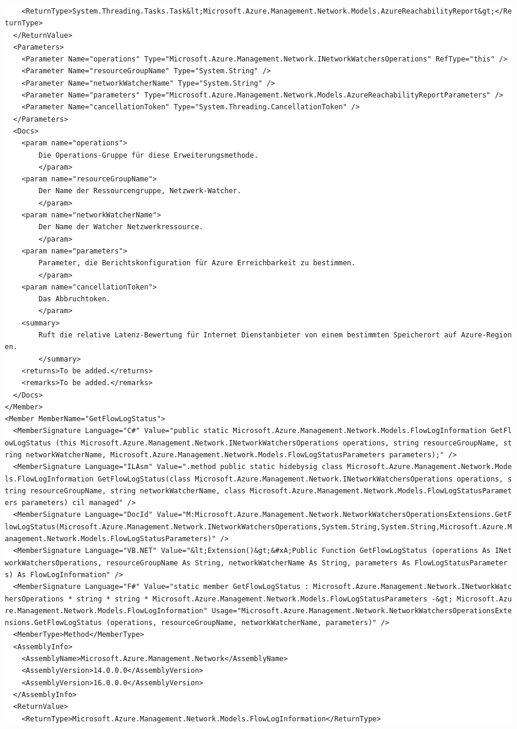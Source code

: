         <ReturnType>System.Threading.Tasks.Task&lt;Microsoft.Azure.Management.Network.Models.AzureReachabilityReport&gt;</ReturnType>
      </ReturnValue>
      <Parameters>
        <Parameter Name="operations" Type="Microsoft.Azure.Management.Network.INetworkWatchersOperations" RefType="this" />
        <Parameter Name="resourceGroupName" Type="System.String" />
        <Parameter Name="networkWatcherName" Type="System.String" />
        <Parameter Name="parameters" Type="Microsoft.Azure.Management.Network.Models.AzureReachabilityReportParameters" />
        <Parameter Name="cancellationToken" Type="System.Threading.CancellationToken" />
      </Parameters>
      <Docs>
        <param name="operations">
            Die Operations-Gruppe für diese Erweiterungsmethode.
            </param>
        <param name="resourceGroupName">
            Der Name der Ressourcengruppe, Netzwerk-Watcher.
            </param>
        <param name="networkWatcherName">
            Der Name der Watcher Netzwerkressource.
            </param>
        <param name="parameters">
            Parameter, die Berichtskonfiguration für Azure Erreichbarkeit zu bestimmen.
            </param>
        <param name="cancellationToken">
            Das Abbruchtoken.
            </param>
        <summary>
            Ruft die relative Latenz-Bewertung für Internet Dienstanbieter von einem bestimmten Speicherort auf Azure-Regionen.
            </summary>
        <returns>To be added.</returns>
        <remarks>To be added.</remarks>
      </Docs>
    </Member>
    <Member MemberName="GetFlowLogStatus">
      <MemberSignature Language="C#" Value="public static Microsoft.Azure.Management.Network.Models.FlowLogInformation GetFlowLogStatus (this Microsoft.Azure.Management.Network.INetworkWatchersOperations operations, string resourceGroupName, string networkWatcherName, Microsoft.Azure.Management.Network.Models.FlowLogStatusParameters parameters);" />
      <MemberSignature Language="ILAsm" Value=".method public static hidebysig class Microsoft.Azure.Management.Network.Models.FlowLogInformation GetFlowLogStatus(class Microsoft.Azure.Management.Network.INetworkWatchersOperations operations, string resourceGroupName, string networkWatcherName, class Microsoft.Azure.Management.Network.Models.FlowLogStatusParameters parameters) cil managed" />
      <MemberSignature Language="DocId" Value="M:Microsoft.Azure.Management.Network.NetworkWatchersOperationsExtensions.GetFlowLogStatus(Microsoft.Azure.Management.Network.INetworkWatchersOperations,System.String,System.String,Microsoft.Azure.Management.Network.Models.FlowLogStatusParameters)" />
      <MemberSignature Language="VB.NET" Value="&lt;Extension()&gt;&#xA;Public Function GetFlowLogStatus (operations As INetworkWatchersOperations, resourceGroupName As String, networkWatcherName As String, parameters As FlowLogStatusParameters) As FlowLogInformation" />
      <MemberSignature Language="F#" Value="static member GetFlowLogStatus : Microsoft.Azure.Management.Network.INetworkWatchersOperations * string * string * Microsoft.Azure.Management.Network.Models.FlowLogStatusParameters -&gt; Microsoft.Azure.Management.Network.Models.FlowLogInformation" Usage="Microsoft.Azure.Management.Network.NetworkWatchersOperationsExtensions.GetFlowLogStatus (operations, resourceGroupName, networkWatcherName, parameters)" />
      <MemberType>Method</MemberType>
      <AssemblyInfo>
        <AssemblyName>Microsoft.Azure.Management.Network</AssemblyName>
        <AssemblyVersion>14.0.0.0</AssemblyVersion>
        <AssemblyVersion>16.0.0.0</AssemblyVersion>
      </AssemblyInfo>
      <ReturnValue>
        <ReturnType>Microsoft.Azure.Management.Network.Models.FlowLogInformation</ReturnType>